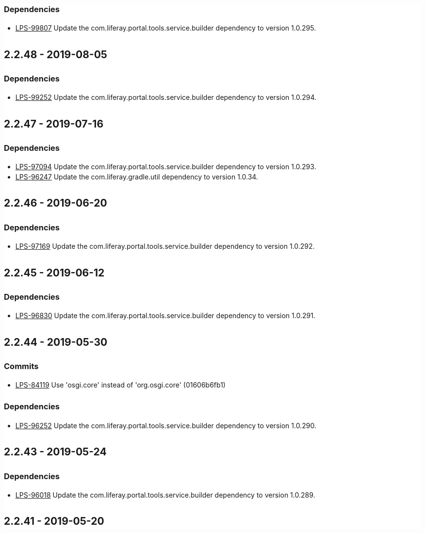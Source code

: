 ### Dependencies
- [LPS-99807] Update the com.liferay.portal.tools.service.builder dependency to
version 1.0.295.

## 2.2.48 - 2019-08-05

### Dependencies
- [LPS-99252] Update the com.liferay.portal.tools.service.builder dependency to
version 1.0.294.

## 2.2.47 - 2019-07-16

### Dependencies
- [LPS-97094] Update the com.liferay.portal.tools.service.builder dependency to
version 1.0.293.
- [LPS-96247] Update the com.liferay.gradle.util dependency to version 1.0.34.

## 2.2.46 - 2019-06-20

### Dependencies
- [LPS-97169] Update the com.liferay.portal.tools.service.builder dependency to
version 1.0.292.

## 2.2.45 - 2019-06-12

### Dependencies
- [LPS-96830] Update the com.liferay.portal.tools.service.builder dependency to
version 1.0.291.

## 2.2.44 - 2019-05-30

### Commits
- [LPS-84119] Use 'osgi.core' instead of 'org.osgi.core' (01606b6fb1)

### Dependencies
- [LPS-96252] Update the com.liferay.portal.tools.service.builder dependency to
version 1.0.290.

## 2.2.43 - 2019-05-24

### Dependencies
- [LPS-96018] Update the com.liferay.portal.tools.service.builder dependency to
version 1.0.289.

## 2.2.41 - 2019-05-20


[LPS-41848]: https://issues.liferay.com/browse/LPS-41848
[LPS-51081]: https://issues.liferay.com/browse/LPS-51081
[LPS-51801]: https://issues.liferay.com/browse/LPS-51801
[LPS-52594]: https://issues.liferay.com/browse/LPS-52594
[LPS-53392]: https://issues.liferay.com/browse/LPS-53392
[LPS-55043]: https://issues.liferay.com/browse/LPS-55043
[LPS-55187]: https://issues.liferay.com/browse/LPS-55187
[LPS-57037]: https://issues.liferay.com/browse/LPS-57037
[LPS-58330]: https://issues.liferay.com/browse/LPS-58330
[LPS-58467]: https://issues.liferay.com/browse/LPS-58467
[LPS-58672]: https://issues.liferay.com/browse/LPS-58672
[LPS-59255]: https://issues.liferay.com/browse/LPS-59255
[LPS-59564]: https://issues.liferay.com/browse/LPS-59564
[LPS-60280]: https://issues.liferay.com/browse/LPS-60280
[LPS-60904]: https://issues.liferay.com/browse/LPS-60904
[LPS-61088]: https://issues.liferay.com/browse/LPS-61088
[LPS-61099]: https://issues.liferay.com/browse/LPS-61099
[LPS-61420]: https://issues.liferay.com/browse/LPS-61420
[LPS-61848]: https://issues.liferay.com/browse/LPS-61848
[LPS-62606]: https://issues.liferay.com/browse/LPS-62606
[LPS-62883]: https://issues.liferay.com/browse/LPS-62883
[LPS-63943]: https://issues.liferay.com/browse/LPS-63943
[LPS-64021]: https://issues.liferay.com/browse/LPS-64021
[LPS-64713]: https://issues.liferay.com/browse/LPS-64713
[LPS-64816]: https://issues.liferay.com/browse/LPS-64816
[LPS-64847]: https://issues.liferay.com/browse/LPS-64847
[LPS-64897]: https://issues.liferay.com/browse/LPS-64897
[LPS-64991]: https://issues.liferay.com/browse/LPS-64991
[LPS-65072]: https://issues.liferay.com/browse/LPS-65072
[LPS-65086]: https://issues.liferay.com/browse/LPS-65086
[LPS-65094]: https://issues.liferay.com/browse/LPS-65094
[LPS-65119]: https://issues.liferay.com/browse/LPS-65119
[LPS-65135]: https://issues.liferay.com/browse/LPS-65135
[LPS-65316]: https://issues.liferay.com/browse/LPS-65316
[LPS-65323]: https://issues.liferay.com/browse/LPS-65323
[LPS-65338]: https://issues.liferay.com/browse/LPS-65338
[LPS-65749]: https://issues.liferay.com/browse/LPS-65749
[LPS-65753]: https://issues.liferay.com/browse/LPS-65753
[LPS-65920]: https://issues.liferay.com/browse/LPS-65920
[LPS-66010]: https://issues.liferay.com/browse/LPS-66010
[LPS-66050]: https://issues.liferay.com/browse/LPS-66050
[LPS-66064]: https://issues.liferay.com/browse/LPS-66064
[LPS-66099]: https://issues.liferay.com/browse/LPS-66099
[LPS-66709]: https://issues.liferay.com/browse/LPS-66709
[LPS-66731]: https://issues.liferay.com/browse/LPS-66731
[LPS-66797]: https://issues.liferay.com/browse/LPS-66797
[LPS-66891]: https://issues.liferay.com/browse/LPS-66891
[LPS-67352]: https://issues.liferay.com/browse/LPS-67352
[LPS-67483]: https://issues.liferay.com/browse/LPS-67483
[LPS-67658]: https://issues.liferay.com/browse/LPS-67658
[LPS-67804]: https://issues.liferay.com/browse/LPS-67804
[LPS-68101]: https://issues.liferay.com/browse/LPS-68101
[LPS-68165]: https://issues.liferay.com/browse/LPS-68165
[LPS-68231]: https://issues.liferay.com/browse/LPS-68231
[LPS-68289]: https://issues.liferay.com/browse/LPS-68289
[LPS-68334]: https://issues.liferay.com/browse/LPS-68334
[LPS-68598]: https://issues.liferay.com/browse/LPS-68598
[LPS-68779]: https://issues.liferay.com/browse/LPS-68779
[LPS-68838]: https://issues.liferay.com/browse/LPS-68838
[LPS-68839]: https://issues.liferay.com/browse/LPS-68839
[LPS-68980]: https://issues.liferay.com/browse/LPS-68980
[LPS-69035]: https://issues.liferay.com/browse/LPS-69035
[LPS-69259]: https://issues.liferay.com/browse/LPS-69259
[LPS-69730]: https://issues.liferay.com/browse/LPS-69730
[LPS-69824]: https://issues.liferay.com/browse/LPS-69824
[LPS-70060]: https://issues.liferay.com/browse/LPS-70060
[LPS-70494]: https://issues.liferay.com/browse/LPS-70494
[LPS-70677]: https://issues.liferay.com/browse/LPS-70677
[LPS-70890]: https://issues.liferay.com/browse/LPS-70890
[LPS-71117]: https://issues.liferay.com/browse/LPS-71117
[LPS-71603]: https://issues.liferay.com/browse/LPS-71603
[LPS-71686]: https://issues.liferay.com/browse/LPS-71686
[LPS-71722]: https://issues.liferay.com/browse/LPS-71722
[LPS-71925]: https://issues.liferay.com/browse/LPS-71925
[LPS-72347]: https://issues.liferay.com/browse/LPS-72347
[LPS-72445]: https://issues.liferay.com/browse/LPS-72445
[LPS-72914]: https://issues.liferay.com/browse/LPS-72914
[LPS-73156]: https://issues.liferay.com/browse/LPS-73156
[LPS-73408]: https://issues.liferay.com/browse/LPS-73408
[LPS-73584]: https://issues.liferay.com/browse/LPS-73584
[LPS-73967]: https://issues.liferay.com/browse/LPS-73967
[LPS-74143]: https://issues.liferay.com/browse/LPS-74143
[LPS-74155]: https://issues.liferay.com/browse/LPS-74155
[LPS-74207]: https://issues.liferay.com/browse/LPS-74207
[LPS-74278]: https://issues.liferay.com/browse/LPS-74278
[LPS-74348]: https://issues.liferay.com/browse/LPS-74348
[LPS-74544]: https://issues.liferay.com/browse/LPS-74544
[LPS-74608]: https://issues.liferay.com/browse/LPS-74608
[LPS-74824]: https://issues.liferay.com/browse/LPS-74824
[LPS-75009]: https://issues.liferay.com/browse/LPS-75009
[LPS-75010]: https://issues.liferay.com/browse/LPS-75010
[LPS-75096]: https://issues.liferay.com/browse/LPS-75096
[LPS-75399]: https://issues.liferay.com/browse/LPS-75399
[LPS-75859]: https://issues.liferay.com/browse/LPS-75859
[LPS-76018]: https://issues.liferay.com/browse/LPS-76018
[LPS-76509]: https://issues.liferay.com/browse/LPS-76509
[LPS-76626]: https://issues.liferay.com/browse/LPS-76626
[LPS-76644]: https://issues.liferay.com/browse/LPS-76644
[LPS-77425]: https://issues.liferay.com/browse/LPS-77425
[LPS-77639]: https://issues.liferay.com/browse/LPS-77639
[LPS-77645]: https://issues.liferay.com/browse/LPS-77645
[LPS-78023]: https://issues.liferay.com/browse/LPS-78023
[LPS-78477]: https://issues.liferay.com/browse/LPS-78477
[LPS-78772]: https://issues.liferay.com/browse/LPS-78772
[LPS-78901]: https://issues.liferay.com/browse/LPS-78901
[LPS-78938]: https://issues.liferay.com/browse/LPS-78938
[LPS-78940]: https://issues.liferay.com/browse/LPS-78940
[LPS-78971]: https://issues.liferay.com/browse/LPS-78971
[LPS-79262]: https://issues.liferay.com/browse/LPS-79262
[LPS-79336]: https://issues.liferay.com/browse/LPS-79336
[LPS-79365]: https://issues.liferay.com/browse/LPS-79365
[LPS-79385]: https://issues.liferay.com/browse/LPS-79385
[LPS-79386]: https://issues.liferay.com/browse/LPS-79386
[LPS-79388]: https://issues.liferay.com/browse/LPS-79388
[LPS-79623]: https://issues.liferay.com/browse/LPS-79623
[LPS-79799]: https://issues.liferay.com/browse/LPS-79799
[LPS-79919]: https://issues.liferay.com/browse/LPS-79919
[LPS-80054]: https://issues.liferay.com/browse/LPS-80054
[LPS-80122]: https://issues.liferay.com/browse/LPS-80122
[LPS-80123]: https://issues.liferay.com/browse/LPS-80123
[LPS-80125]: https://issues.liferay.com/browse/LPS-80125
[LPS-80184]: https://issues.liferay.com/browse/LPS-80184
[LPS-80386]: https://issues.liferay.com/browse/LPS-80386
[LPS-80466]: https://issues.liferay.com/browse/LPS-80466
[LPS-80513]: https://issues.liferay.com/browse/LPS-80513
[LPS-80544]: https://issues.liferay.com/browse/LPS-80544
[LPS-80723]: https://issues.liferay.com/browse/LPS-80723
[LPS-80840]: https://issues.liferay.com/browse/LPS-80840
[LPS-80920]: https://issues.liferay.com/browse/LPS-80920
[LPS-80927]: https://issues.liferay.com/browse/LPS-80927
[LPS-81106]: https://issues.liferay.com/browse/LPS-81106
[LPS-81336]: https://issues.liferay.com/browse/LPS-81336
[LPS-81404]: https://issues.liferay.com/browse/LPS-81404
[LPS-81704]: https://issues.liferay.com/browse/LPS-81704
[LPS-81706]: https://issues.liferay.com/browse/LPS-81706
[LPS-82261]: https://issues.liferay.com/browse/LPS-82261
[LPS-82433]: https://issues.liferay.com/browse/LPS-82433
[LPS-82815]: https://issues.liferay.com/browse/LPS-82815
[LPS-82828]: https://issues.liferay.com/browse/LPS-82828
[LPS-83483]: https://issues.liferay.com/browse/LPS-83483
[LPS-83761]: https://issues.liferay.com/browse/LPS-83761
[LPS-84094]: https://issues.liferay.com/browse/LPS-84094
[LPS-84119]: https://issues.liferay.com/browse/LPS-84119
[LPS-84138]: https://issues.liferay.com/browse/LPS-84138
[LPS-84615]: https://issues.liferay.com/browse/LPS-84615
[LPS-84891]: https://issues.liferay.com/browse/LPS-84891
[LPS-85556]: https://issues.liferay.com/browse/LPS-85556
[LPS-85609]: https://issues.liferay.com/browse/LPS-85609
[LPS-85849]: https://issues.liferay.com/browse/LPS-85849
[LPS-86406]: https://issues.liferay.com/browse/LPS-86406
[LPS-86589]: https://issues.liferay.com/browse/LPS-86589
[LPS-86806]: https://issues.liferay.com/browse/LPS-86806
[LPS-86916]: https://issues.liferay.com/browse/LPS-86916
[LPS-87192]: https://issues.liferay.com/browse/LPS-87192
[LPS-87371]: https://issues.liferay.com/browse/LPS-87371
[LPS-87466]: https://issues.liferay.com/browse/LPS-87466
[LPS-88170]: https://issues.liferay.com/browse/LPS-88170
[LPS-88181]: https://issues.liferay.com/browse/LPS-88181
[LPS-88183]: https://issues.liferay.com/browse/LPS-88183
[LPS-88645]: https://issues.liferay.com/browse/LPS-88645
[LPS-88665]: https://issues.liferay.com/browse/LPS-88665
[LPS-88823]: https://issues.liferay.com/browse/LPS-88823
[LPS-89210]: https://issues.liferay.com/browse/LPS-89210
[LPS-89228]: https://issues.liferay.com/browse/LPS-89228
[LPS-89274]: https://issues.liferay.com/browse/LPS-89274
[LPS-89445]: https://issues.liferay.com/browse/LPS-89445
[LPS-89456]: https://issues.liferay.com/browse/LPS-89456
[LPS-89457]: https://issues.liferay.com/browse/LPS-89457
[LPS-89567]: https://issues.liferay.com/browse/LPS-89567
[LPS-89568]: https://issues.liferay.com/browse/LPS-89568
[LPS-89637]: https://issues.liferay.com/browse/LPS-89637
[LPS-89874]: https://issues.liferay.com/browse/LPS-89874
[LPS-90008]: https://issues.liferay.com/browse/LPS-90008
[LPS-90402]: https://issues.liferay.com/browse/LPS-90402
[LPS-90523]: https://issues.liferay.com/browse/LPS-90523
[LPS-91231]: https://issues.liferay.com/browse/LPS-91231
[LPS-91342]: https://issues.liferay.com/browse/LPS-91342
[LPS-91343]: https://issues.liferay.com/browse/LPS-91343
[LPS-91970]: https://issues.liferay.com/browse/LPS-91970
[LPS-92677]: https://issues.liferay.com/browse/LPS-92677
[LPS-92746]: https://issues.liferay.com/browse/LPS-92746
[LPS-93045]: https://issues.liferay.com/browse/LPS-93045
[LPS-95413]: https://issues.liferay.com/browse/LPS-95413
[LPS-95635]: https://issues.liferay.com/browse/LPS-95635
[LPS-96018]: https://issues.liferay.com/browse/LPS-96018
[LPS-96247]: https://issues.liferay.com/browse/LPS-96247
[LPS-96252]: https://issues.liferay.com/browse/LPS-96252
[LPS-96830]: https://issues.liferay.com/browse/LPS-96830
[LPS-97094]: https://issues.liferay.com/browse/LPS-97094
[LPS-97169]: https://issues.liferay.com/browse/LPS-97169
[LPS-99252]: https://issues.liferay.com/browse/LPS-99252
[LPS-99807]: https://issues.liferay.com/browse/LPS-99807
[LPS-100077]: https://issues.liferay.com/browse/LPS-100077
[LPS-100268]: https://issues.liferay.com/browse/LPS-100268
[LPS-100352]: https://issues.liferay.com/browse/LPS-100352
[LPS-100436]: https://issues.liferay.com/browse/LPS-100436
[LPS-100515]: https://issues.liferay.com/browse/LPS-100515
[LPS-100525]: https://issues.liferay.com/browse/LPS-100525
[LPS-100596]: https://issues.liferay.com/browse/LPS-100596
[LPS-101089]: https://issues.liferay.com/browse/LPS-101089
[LPS-101208]: https://issues.liferay.com/browse/LPS-101208
[LPS-101214]: https://issues.liferay.com/browse/LPS-101214
[LPS-101574]: https://issues.liferay.com/browse/LPS-101574
[LPS-101788]: https://issues.liferay.com/browse/LPS-101788
[LPS-102225]: https://issues.liferay.com/browse/LPS-102225
[LPS-102481]: https://issues.liferay.com/browse/LPS-102481
[LPS-102700]: https://issues.liferay.com/browse/LPS-102700
[LPS-102817]: https://issues.liferay.com/browse/LPS-102817
[LPS-103068]: https://issues.liferay.com/browse/LPS-103068
[LPS-103464]: https://issues.liferay.com/browse/LPS-103464
[LPS-103547]: https://issues.liferay.com/browse/LPS-103547
[LPS-103995]: https://issues.liferay.com/browse/LPS-103995
[LPS-104129]: https://issues.liferay.com/browse/LPS-104129
[LPS-104539]: https://issues.liferay.com/browse/LPS-104539
[LPS-104540]: https://issues.liferay.com/browse/LPS-104540
[LPS-104861]: https://issues.liferay.com/browse/LPS-104861
[LPS-105380]: https://issues.liferay.com/browse/LPS-105380
[LPS-106149]: https://issues.liferay.com/browse/LPS-106149
[LPS-106333]: https://issues.liferay.com/browse/LPS-106333
[LPS-106397]: https://issues.liferay.com/browse/LPS-106397
[LPS-106522]: https://issues.liferay.com/browse/LPS-106522
[LPS-106662]: https://issues.liferay.com/browse/LPS-106662
[LPS-106666]: https://issues.liferay.com/browse/LPS-106666
[LPS-108120]: https://issues.liferay.com/browse/LPS-108120
[LPS-108328]: https://issues.liferay.com/browse/LPS-108328
[LPS-108386]: https://issues.liferay.com/browse/LPS-108386
[LPS-109743]: https://issues.liferay.com/browse/LPS-109743
[LPS-110283]: https://issues.liferay.com/browse/LPS-110283
[LPS-110414]: https://issues.liferay.com/browse/LPS-110414
[LPS-110422]: https://issues.liferay.com/browse/LPS-110422
[LPS-111193]: https://issues.liferay.com/browse/LPS-111193
[LPS-111896]: https://issues.liferay.com/browse/LPS-111896
[LPS-112226]: https://issues.liferay.com/browse/LPS-112226
[LPS-112857]: https://issues.liferay.com/browse/LPS-112857
[LPS-113024]: https://issues.liferay.com/browse/LPS-113024
[LPS-113624]: https://issues.liferay.com/browse/LPS-113624
[LPS-115020]: https://issues.liferay.com/browse/LPS-115020
[LPS-115531]: https://issues.liferay.com/browse/LPS-115531
[LPS-115687]: https://issues.liferay.com/browse/LPS-115687
[LPS-115699]: https://issues.liferay.com/browse/LPS-115699
[LPS-116049]: https://issues.liferay.com/browse/LPS-116049
[LRDOCS-2547]: https://issues.liferay.com/browse/LRDOCS-2547
[LRDOCS-4319]: https://issues.liferay.com/browse/LRDOCS-4319
[LRDOCS-5050]: https://issues.liferay.com/browse/LRDOCS-5050
[LRDOCS-5776]: https://issues.liferay.com/browse/LRDOCS-5776
[LRDOCS-6300]: https://issues.liferay.com/browse/LRDOCS-6300
[LRQA-54214]: https://issues.liferay.com/browse/LRQA-54214